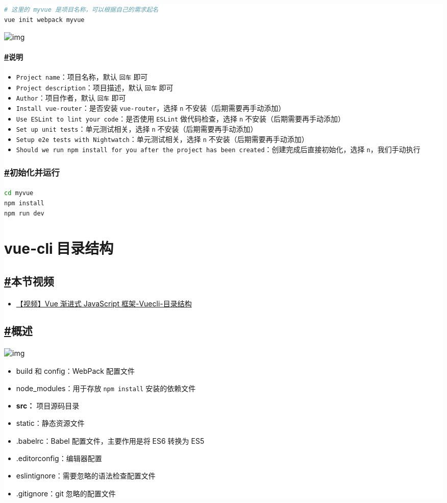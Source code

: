 ```bash
# 这里的 myvue 是项目名称，可以根据自己的需求起名
vue init webpack myvue
```

![img](https://www.funtl.com/assets/Lusifer_20181224054035.png)

#### [#](https://www.funtl.com/zh/vue-cli/#说明)说明

- `Project name`：项目名称，默认 `回车` 即可
- `Project description`：项目描述，默认 `回车` 即可
- `Author`：项目作者，默认 `回车` 即可
- `Install vue-router`：是否安装 `vue-router`，选择 `n` 不安装（后期需要再手动添加）
- `Use ESLint to lint your code`：是否使用 `ESLint` 做代码检查，选择 `n` 不安装（后期需要再手动添加）
- `Set up unit tests`：单元测试相关，选择 `n` 不安装（后期需要再手动添加）
- `Setup e2e tests with Nightwatch`：单元测试相关，选择 `n` 不安装（后期需要再手动添加）
- `Should we run npm install for you after the project has been created`：创建完成后直接初始化，选择 `n`，我们手动执行

### [#](https://www.funtl.com/zh/vue-cli/#初始化并运行)初始化并运行

```bash
cd myvue
npm install
npm run dev
```

# vue-cli 目录结构

## [#](https://www.funtl.com/zh/vue-cli/vue-cli-目录结构.html#本节视频)本节视频

- [【视频】Vue 渐进式 JavaScript 框架-Vuecli-目录结构](https://www.bilibili.com/video/av43993862/)

## [#](https://www.funtl.com/zh/vue-cli/vue-cli-目录结构.html#概述)概述

![img](https://www.funtl.com/assets/Lusifer_20190101111159.png)

- build 和 config：WebPack 配置文件

- node_modules：用于存放 `npm install` 安装的依赖文件

- **src：** 项目源码目录

- static：静态资源文件

- .babelrc：Babel 配置文件，主要作用是将 ES6 转换为 ES5

- .editorconfig：编辑器配置

- eslintignore：需要忽略的语法检查配置文件

- .gitignore：git 忽略的配置文件
